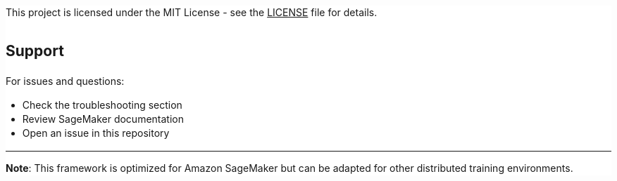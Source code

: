 This project is licensed under the MIT License - see the [LICENSE](../../LICENSE) file for details.

## Support

For issues and questions:
- Check the troubleshooting section
- Review SageMaker documentation
- Open an issue in this repository

---

**Note**: This framework is optimized for Amazon SageMaker but can be adapted for other distributed training environments.